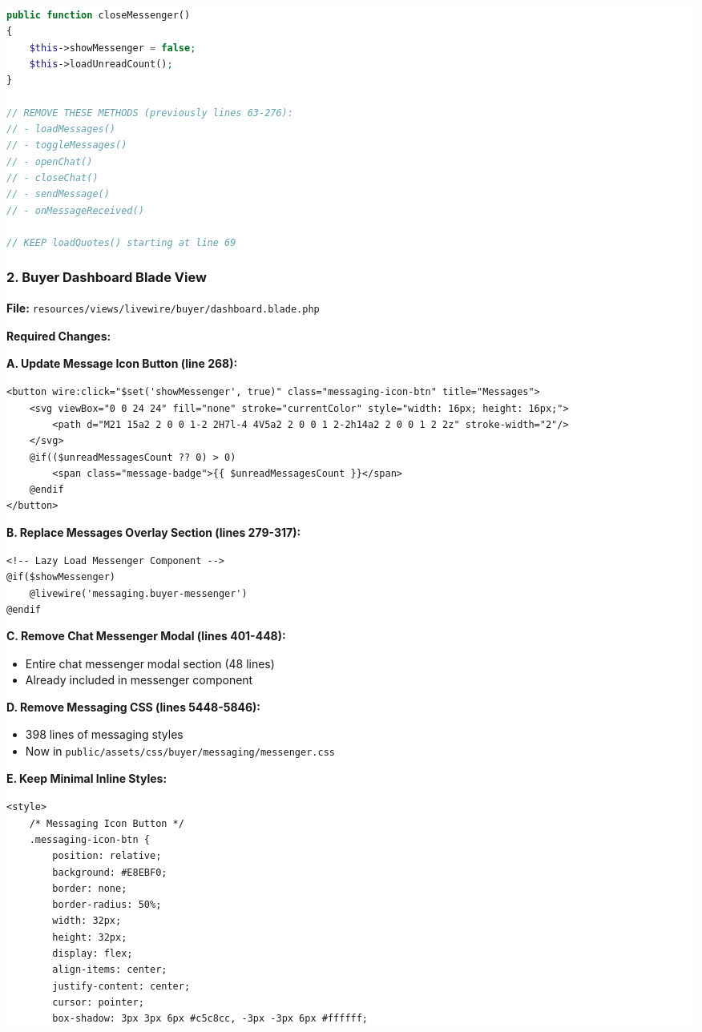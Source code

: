 ```php
public function closeMessenger()
{
    $this->showMessenger = false;
    $this->loadUnreadCount();
}

// REMOVE THESE METHODS (previously lines 63-276):
// - loadMessages()
// - toggleMessages()
// - openChat()
// - closeChat()
// - sendMessage()
// - onMessageReceived()

// KEEP loadQuotes() starting at line 69
```

### 2. Buyer Dashboard Blade View
**File:** `resources/views/livewire/buyer/dashboard.blade.php`

**Required Changes:**

**A. Update Message Icon Button (line 268):**
```blade
<button wire:click="$set('showMessenger', true)" class="messaging-icon-btn" title="Messages">
    <svg viewBox="0 0 24 24" fill="none" stroke="currentColor" style="width: 16px; height: 16px;">
        <path d="M21 15a2 2 0 0 1-2 2H7l-4 4V5a2 2 0 0 1 2-2h14a2 2 0 0 1 2 2z" stroke-width="2"/>
    </svg>
    @if(($unreadMessagesCount ?? 0) > 0)
        <span class="message-badge">{{ $unreadMessagesCount }}</span>
    @endif
</button>
```

**B. Replace Messages Overlay Section (lines 279-317):**
```blade
<!-- Lazy Load Messenger Component -->
@if($showMessenger)
    @livewire('messaging.buyer-messenger')
@endif
```

**C. Remove Chat Messenger Modal (lines 401-448):**
- Entire chat messenger modal section (48 lines)
- Already included in messenger component

**D. Remove Messaging CSS (lines 5448-5846):**
- 398 lines of messaging styles
- Now in `public/assets/css/buyer/messaging/messenger.css`

**E. Keep Minimal Inline Styles:**
```blade
<style>
    /* Messaging Icon Button */
    .messaging-icon-btn {
        position: relative;
        background: #E8EBF0;
        border: none;
        border-radius: 50%;
        width: 32px;
        height: 32px;
        display: flex;
        align-items: center;
        justify-content: center;
        cursor: pointer;
        box-shadow: 3px 3px 6px #c5c8cc, -3px -3px 6px #ffffff;
```